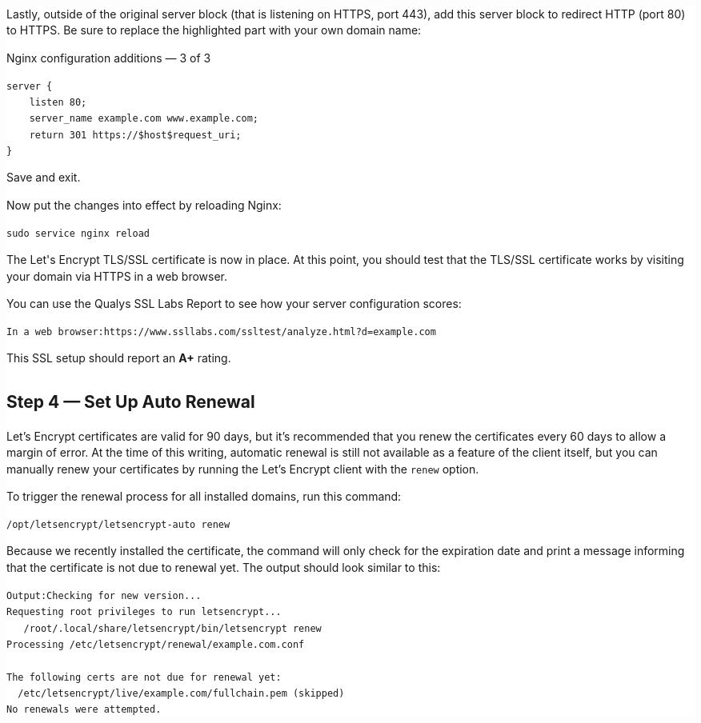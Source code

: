 Lastly, outside of the original server block (that is listening on HTTPS, port 443), add this server block to redirect HTTP (port 80) to HTTPS. Be sure to replace the highlighted part with your own domain name:

<div class="code-label " title="Nginx configuration additions — 3 of 3">Nginx configuration additions — 3 of 3</div>

```
server {
    listen 80;
    server_name example.com www.example.com;
    return 301 https://$host$request_uri;
}

```

Save and exit.

Now put the changes into effect by reloading Nginx:

```
sudo service nginx reload

```

The Let's Encrypt TLS/SSL certificate is now in place. At this point, you should test that the TLS/SSL certificate works by visiting your domain via HTTPS in a web browser.

You can use the Qualys SSL Labs Report to see how your server configuration scores:

```
In a web browser:https://www.ssllabs.com/ssltest/analyze.html?d=example.com

```

This SSL setup should report an **A+** rating.

## Step 4 — Set Up Auto Renewal

Let’s Encrypt certificates are valid for 90 days, but it’s recommended that you renew the certificates every 60 days to allow a margin of error. At the time of this writing, automatic renewal is still not available as a feature of the client itself, but you can manually renew your certificates by running the Let’s Encrypt client with the `renew` option.

To trigger the renewal process for all installed domains, run this command:

```
/opt/letsencrypt/letsencrypt-auto renew

```

Because we recently installed the certificate, the command will only check for the expiration date and print a message informing that the certificate is not due to renewal yet. The output should look similar to this:

```
Output:Checking for new version...
Requesting root privileges to run letsencrypt...
   /root/.local/share/letsencrypt/bin/letsencrypt renew
Processing /etc/letsencrypt/renewal/example.com.conf

The following certs are not due for renewal yet:
  /etc/letsencrypt/live/example.com/fullchain.pem (skipped)
No renewals were attempted.

```
